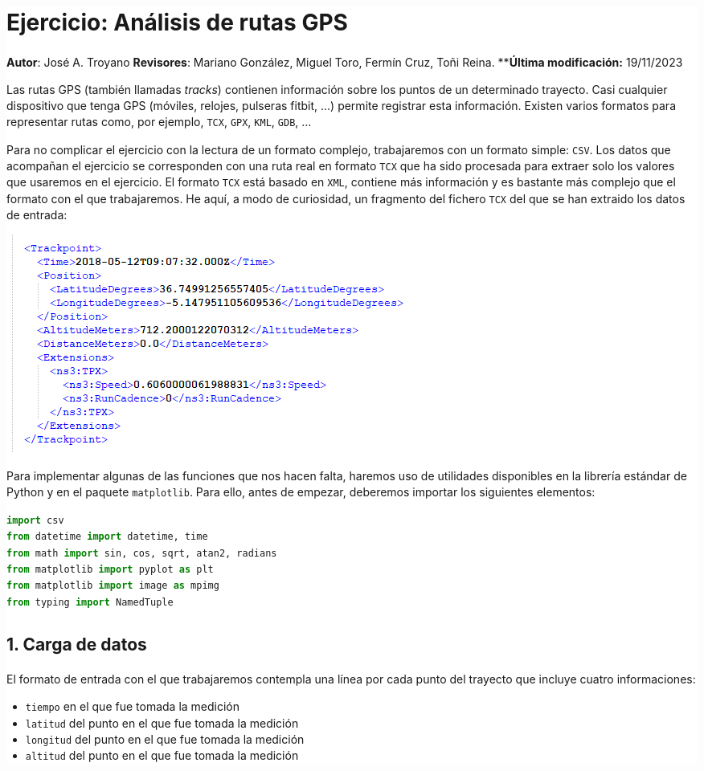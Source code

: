 # Ejercicio: Análisis de rutas GPS
**Autor**: José A. Troyano  **Revisores**: Mariano González, Miguel Toro, Fermín Cruz, Toñi Reina.   ****Última modificación:** 19/11/2023

Las rutas GPS (también llamadas _tracks_) contienen información sobre los puntos de un determinado trayecto. Casi cualquier dispositivo que tenga GPS (móviles, relojes, pulseras fitbit, ...) permite registrar esta información. Existen varios formatos para representar rutas como, por ejemplo, <code>TCX</code>, <code>GPX</code>, <code>KML</code>, <code>GDB</code>, ... 

Para no complicar el ejercicio con la lectura de un formato complejo, trabajaremos con un formato simple: <code>CSV</code>. Los datos que acompañan el ejercicio se corresponden con una ruta real en formato <code>TCX</code> que ha sido procesada para extraer solo los valores que usaremos en el ejercicio. El formato <code>TCX</code> está basado en <code>XML</code>, contiene más información y es bastante más complejo que el formato con el que trabajaremos. He aquí, a modo de curiosidad, un fragmento del fichero <code>TCX</code> del que se han extraido los datos de entrada: 


![image.png](img/image.png)


Para implementar algunas de las funciones que nos hacen falta, haremos uso de utilidades disponibles en la librería estándar de Python y en el paquete <code>matplotlib</code>. Para ello, antes de empezar, deberemos importar los siguientes elementos:


```python
import csv
from datetime import datetime, time
from math import sin, cos, sqrt, atan2, radians
from matplotlib import pyplot as plt
from matplotlib import image as mpimg
from typing import NamedTuple
```

## 1. Carga de datos

El formato de entrada con el que trabajaremos contempla una línea por cada punto del trayecto que incluye cuatro informaciones:

- <code>tiempo</code> en el que fue tomada la medición
- <code>latitud</code> del punto en el que fue tomada la medición
- <code>longitud</code> del punto en el que fue tomada la medición
- <code>altitud</code> del punto en el que fue tomada la medición

